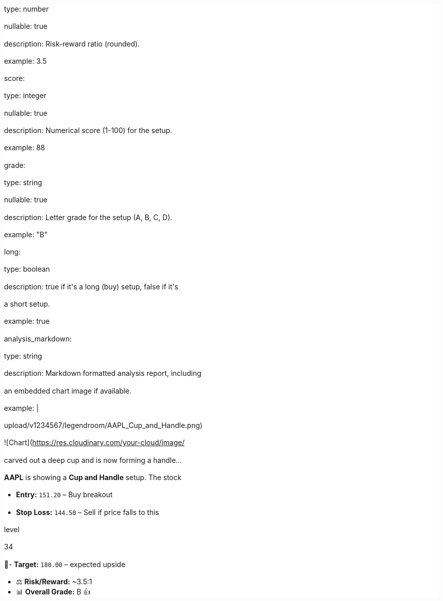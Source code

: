 type: number

nullable: true

description: Risk-reward ratio (rounded).

example: 3.5

score:

type: integer

nullable: true

description: Numerical score (1-100) for the setup.

example: 88

grade:

type: string

nullable: true

description: Letter grade for the setup (A, B, C, D).

example: "B"

long:

type: boolean

description: true if it's a long (buy) setup, false if it's 

a short setup.

example: true

analysis_markdown:

type: string

description: Markdown formatted analysis report, including 

an embedded chart image if available.

example: |

upload/v1234567/legendroom/AAPL_Cup_and_Handle.png)

![Chart](https://res.cloudinary.com/your-cloud/image/

carved out a deep cup and is now forming a handle... 

**AAPL** is showing a **Cup and Handle** setup. The stock 

-   **Entry:** `151.20` – Buy breakout

-   **Stop Loss:** `144.50` – Sell if price falls to this 

level

34

-   **Target:** `180.00` – expected upside
- ⚖ **Risk/Reward:** ~3.5:1
- 📊 **Overall Grade:** B 👍
